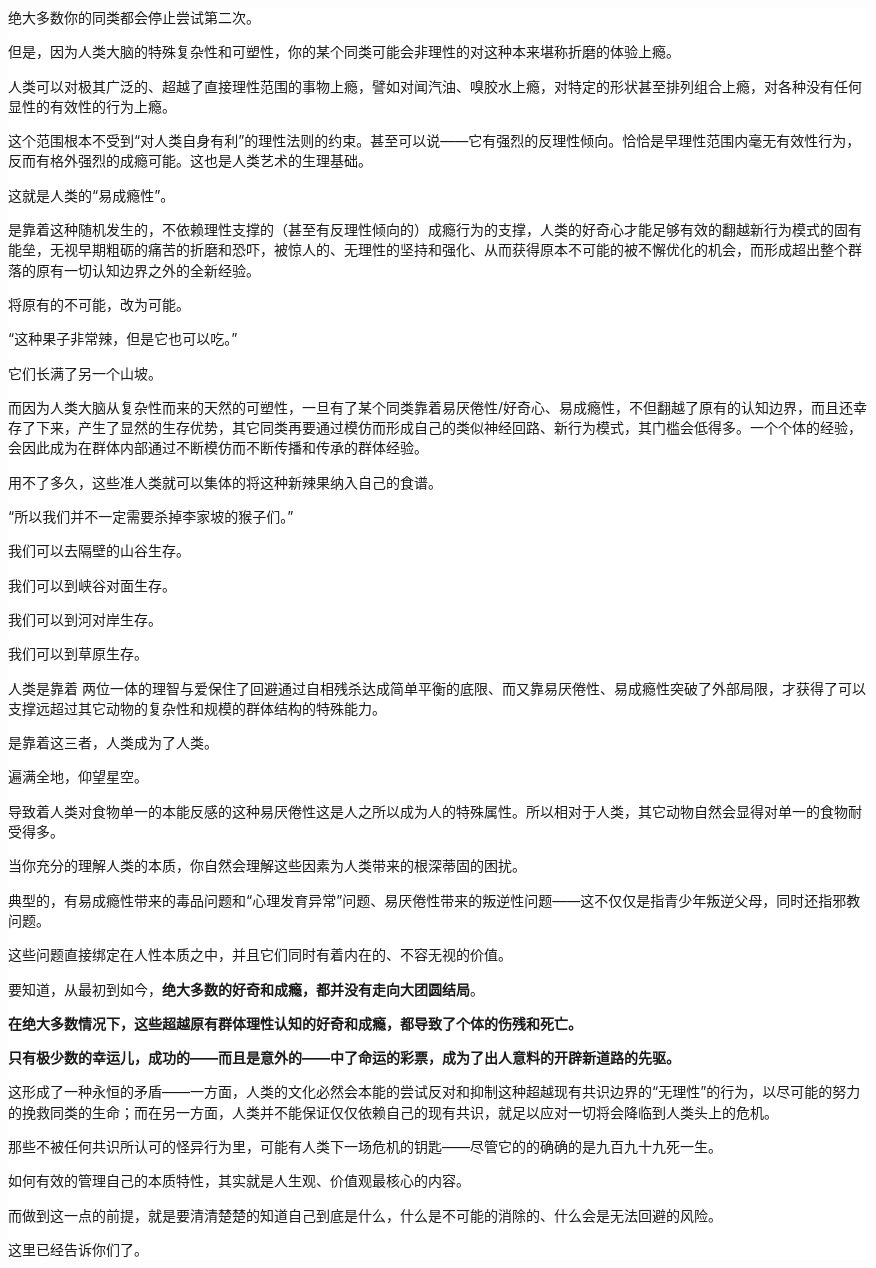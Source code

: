 绝大多数你的同类都会停止尝试第二次。

但是，因为人类大脑的特殊复杂性和可塑性，你的某个同类可能会非理性的对这种本来堪称折磨的体验上瘾。

人类可以对极其广泛的、超越了直接理性范围的事物上瘾，譬如对闻汽油、嗅胶水上瘾，对特定的形状甚至排列组合上瘾，对各种没有任何显性的有效性的行为上瘾。

这个范围根本不受到“对人类自身有利”的理性法则的约束。甚至可以说——它有强烈的反理性倾向。恰恰是早理性范围内毫无有效性行为，反而有格外强烈的成瘾可能。这也是人类艺术的生理基础。

这就是人类的“易成瘾性”。

是靠着这种随机发生的，不依赖理性支撑的（甚至有反理性倾向的）成瘾行为的支撑，人类的好奇心才能足够有效的翻越新行为模式的固有能垒，无视早期粗砺的痛苦的折磨和恐吓，被惊人的、无理性的坚持和强化、从而获得原本不可能的被不懈优化的机会，而形成超出整个群落的原有一切认知边界之外的全新经验。

将原有的不可能，改为可能。

“这种果子非常辣，但是它也可以吃。”

它们长满了另一个山坡。

而因为人类大脑从复杂性而来的天然的可塑性，一旦有了某个同类靠着易厌倦性/好奇心、易成瘾性，不但翻越了原有的认知边界，而且还幸存了下来，产生了显然的生存优势，其它同类再要通过模仿而形成自己的类似神经回路、新行为模式，其门槛会低得多。一个个体的经验，会因此成为在群体内部通过不断模仿而不断传播和传承的群体经验。

用不了多久，这些准人类就可以集体的将这种新辣果纳入自己的食谱。

“所以我们并不一定需要杀掉李家坡的猴子们。”

我们可以去隔壁的山谷生存。

我们可以到峡谷对面生存。

我们可以到河对岸生存。

我们可以到草原生存。

人类是靠着 两位一体的理智与爱保住了回避通过自相残杀达成简单平衡的底限、而又靠易厌倦性、易成瘾性突破了外部局限，才获得了可以支撑远超过其它动物的复杂性和规模的群体结构的特殊能力。

是靠着这三者，人类成为了人类。

遍满全地，仰望星空。

导致着人类对食物单一的本能反感的这种易厌倦性这是人之所以成为人的特殊属性。所以相对于人类，其它动物自然会显得对单一的食物耐受得多。

当你充分的理解人类的本质，你自然会理解这些因素为人类带来的根深蒂固的困扰。

典型的，有易成瘾性带来的毒品问题和“心理发育异常”问题、易厌倦性带来的叛逆性问题——这不仅仅是指青少年叛逆父母，同时还指邪教问题。

这些问题直接绑定在人性本质之中，并且它们同时有着内在的、不容无视的价值。

要知道，从最初到如今，**绝大多数的好奇和成瘾，都并没有走向大团圆结局**。

**在绝大多数情况下，这些超越原有群体理性认知的好奇和成瘾，都导致了个体的伤残和死亡。**

**只有极少数的幸运儿，成功的——而且是意外的——中了命运的彩票，成为了出人意料的开辟新道路的先驱。**

这形成了一种永恒的矛盾——一方面，人类的文化必然会本能的尝试反对和抑制这种超越现有共识边界的“无理性”的行为，以尽可能的努力的挽救同类的生命；而在另一方面，人类并不能保证仅仅依赖自己的现有共识，就足以应对一切将会降临到人类头上的危机。

那些不被任何共识所认可的怪异行为里，可能有人类下一场危机的钥匙——尽管它的的确确的是九百九十九死一生。

如何有效的管理自己的本质特性，其实就是人生观、价值观最核心的内容。

而做到这一点的前提，就是要清清楚楚的知道自己到底是什么，什么是不可能的消除的、什么会是无法回避的风险。

这里已经告诉你们了。
